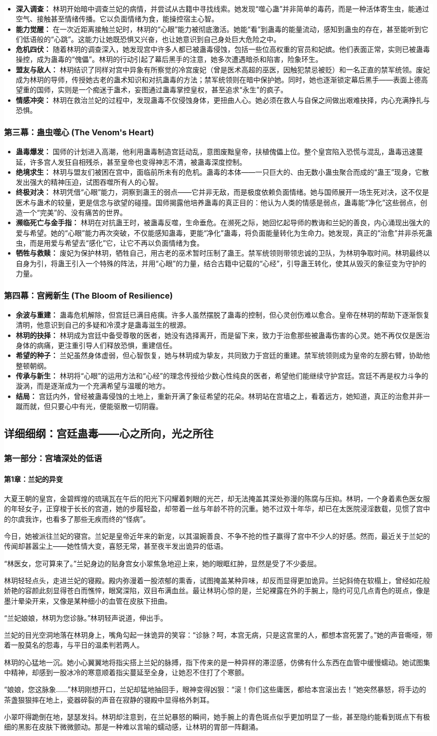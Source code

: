 *   **深入调查：** 林玥开始暗中调查兰妃的病情，并尝试从古籍中寻找线索。她发现“噬心蛊”并非简单的毒药，而是一种活体寄生虫，能通过空气、接触甚至情绪传播。它以负面情绪为食，能操控宿主心智。
*   **能力觉醒：** 在一次近距离接触兰妃时，林玥的“心眼”能力被彻底激活。她能“看”到蛊毒的能量流动，感知到蛊虫的存在，甚至能听到它们低语般的“心跳”。这能力让她既恐惧又兴奋，也让她意识到自己身处巨大危险之中。
*   **危机四伏：** 随着林玥的调查深入，她发现宫中许多人都已被蛊毒侵蚀，包括一些位高权重的官员和妃嫔。他们表面正常，实则已被蛊毒操控，成为蛊毒的“傀儡”。林玥的行动引起了幕后黑手的注意，她多次遭遇暗杀和陷害，险象环生。
*   **盟友与敌人：** 林玥结识了同样对宫中异象有所察觉的冷宫废妃（曾是医术高超的巫医，因触犯禁忌被贬）和一名正直的禁军统领。废妃成为林玥的导师，传授她古老的蛊术知识和对抗蛊毒的方法；禁军统领则在暗中保护她。同时，她也逐渐锁定幕后黑手——表面上德高望重的国师，实则是一个痴迷于蛊术，妄图通过蛊毒掌控皇权，甚至追求“永生”的疯子。
*   **情感冲突：** 林玥在救治兰妃的过程中，发现蛊毒不仅侵蚀身体，更扭曲人心。她必须在救人与自保之间做出艰难抉择，内心充满挣扎与恐惧。

### 第三幕：蛊虫噬心 (The Venom's Heart)

*   **蛊毒爆发：** 国师的计划进入高潮，他利用蛊毒制造宫廷动乱，意图废黜皇帝，扶植傀儡上位。整个皇宫陷入恐慌与混乱，蛊毒迅速蔓延，许多宫人发狂自相残杀，甚至皇帝也变得神志不清，被蛊毒深度控制。
*   **绝境求生：** 林玥与盟友们被困在宫中，面临前所未有的危机。蛊毒的本体——一只巨大的、由无数小蛊虫聚合而成的“蛊王”现身，它散发出强大的精神压迫，试图吞噬所有人的心智。
*   **终极对决：** 林玥凭借“心眼”能力，洞察到蛊王的弱点——它并非无敌，而是极度依赖负面情绪。她与国师展开一场生死对决，这不仅是医术与蛊术的较量，更是信念与欲望的碰撞。国师揭露他培养蛊毒的真正目的：他认为人类的情感是弱点，蛊毒能“净化”这些弱点，创造一个“完美”的、没有痛苦的世界。
*   **濒临死亡与金手指：** 林玥在对抗蛊王时，被蛊毒反噬，生命垂危。在濒死之际，她回忆起导师的教诲和兰妃的善良，内心涌现出强大的爱与希望。她的“心眼”能力再次突破，不仅能感知蛊毒，更能“净化”蛊毒，将负面能量转化为生命力。她发现，真正的“治愈”并非杀死蛊虫，而是用爱与希望去“感化”它，让它不再以负面情绪为食。
*   **牺牲与救赎：** 废妃为保护林玥，牺牲自己，用古老的巫术暂时压制了蛊王。禁军统领则带领忠诚的卫队，为林玥争取时间。林玥最终以自身为引，将蛊王引入一个特殊的阵法，并用“心眼”的力量，结合古籍中记载的“心经”，引导蛊王转化，使其从毁灭的象征变为守护的力量。

### 第四幕：宫阙新生 (The Bloom of Resilience)

*   **余波与重建：** 蛊毒危机解除，但宫廷已满目疮痍。许多人虽然摆脱了蛊毒的控制，但心灵创伤难以愈合。皇帝在林玥的帮助下逐渐恢复清明，他意识到自己的多疑和冷漠才是蛊毒滋生的根源。
*   **林玥的抉择：** 林玥成为宫廷中备受尊敬的医者，她没有选择离开，而是留下来，致力于治愈那些被蛊毒伤害的心灵。她不再仅仅是医治身体的病痛，更注重引导人们释放恐惧，重建信任。
*   **希望的种子：** 兰妃虽然身体虚弱，但心智恢复，她与林玥成为挚友，共同致力于宫廷的重建。禁军统领则成为皇帝的左膀右臂，协助他整顿朝纲。
*   **传承与新生：** 林玥将“心眼”的运用方法和“心经”的理念传授给少数心性纯良的医者，希望他们能继续守护宫廷。宫廷不再是权力斗争的漩涡，而是逐渐成为一个充满希望与温暖的地方。
*   **结局：** 宫廷内外，曾经被蛊毒侵蚀的土地上，重新开满了象征希望的花朵。林玥站在宫墙之上，看着远方，她知道，真正的治愈并非一蹴而就，但只要心中有光，便能驱散一切阴霾。

## 详细细纲：宫廷蛊毒——心之所向，光之所往

### 第一部分：宫墙深处的低语

#### 第1章：兰妃的异变

大夏王朝的皇宫，金碧辉煌的琉璃瓦在午后的阳光下闪耀着刺眼的光芒，却无法掩盖其深处弥漫的陈腐与压抑。林玥，一个身着素色医女服的年轻女子，正穿梭于长长的宫道，她的步履轻盈，却带着一丝与年龄不符的沉重。她不过双十年华，却已在太医院浸淫数载，见惯了宫中的尔虞我诈，也看多了那些无疾而终的“怪病”。

今日，她被派往兰妃的寝宫。兰妃是皇帝近年来的新宠，以其温婉善良、不争不抢的性子赢得了宫中不少人的好感。然而，最近关于兰妃的传闻却甚嚣尘上——她性情大变，喜怒无常，甚至夜半发出诡异的低语。

“林医女，您可算来了。”兰妃身边的贴身宫女小翠焦急地迎上来，她的眼眶红肿，显然是受了不少委屈。

林玥轻轻点头，走进兰妃的寝殿。殿内弥漫着一股浓郁的熏香，试图掩盖某种异味，却反而显得更加诡异。兰妃斜倚在软榻上，曾经如花般娇艳的容颜此刻显得苍白而憔悴，眼窝深陷，双目布满血丝。最让林玥心惊的是，兰妃裸露在外的手腕上，隐约可见几点青色的斑点，像是墨汁晕染开来，又像是某种细小的血管在皮肤下扭曲。

“兰妃娘娘，林玥为您诊脉。”林玥轻声说道，伸出手。

兰妃的目光空洞地落在林玥身上，嘴角勾起一抹诡异的笑容：“诊脉？呵，本宫无病，只是这宫里的人，都想本宫死罢了。”她的声音嘶哑，带着一股莫名的怨毒，与平日的温柔判若两人。

林玥的心猛地一沉。她小心翼翼地将指尖搭上兰妃的脉搏，指下传来的是一种异样的滞涩感，仿佛有什么东西在血管中缓慢蠕动。她试图集中精神，却感到一股冰冷的寒意顺着指尖蔓延至全身，让她忍不住打了个寒颤。

“娘娘，您这脉象……”林玥刚想开口，兰妃却猛地抽回手，眼神变得凶狠：“滚！你们这些庸医，都给本宫滚出去！”她突然暴怒，将手边的茶盏狠狠摔在地上，瓷器碎裂的声音在寂静的寝殿中显得格外刺耳。

小翠吓得跪倒在地，瑟瑟发抖。林玥却注意到，在兰妃暴怒的瞬间，她手腕上的青色斑点似乎更加明显了一些，甚至隐约能看到斑点下有极细的黑影在皮肤下微微颤动。那是一种难以言喻的蠕动感，让林玥的胃部一阵翻涌。
